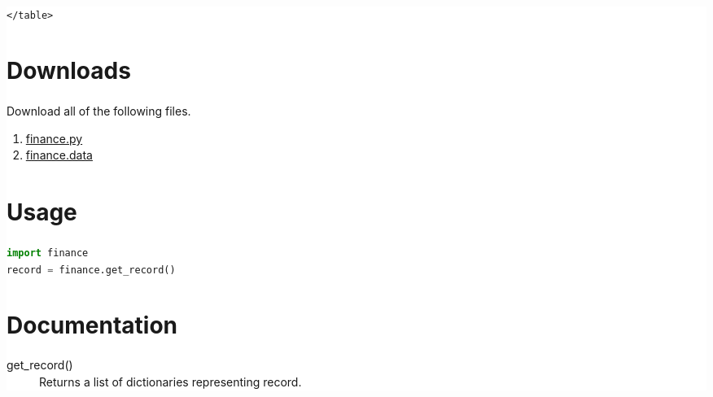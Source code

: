    </table>
</div>

    

<script>
$(document).ready(function() {
    $( "#explore-Details-Transportation-Highways" ).dialog({
      autoOpen: false,
      width: 'auto',
      create: function (event, ui) {
        // Set max-width
        $(this).parent().css("maxWidth", "600px");
      }
    });
    
    $("#btn-explore-Details-Transportation-Highways-Highways-Total-Expenditure").click(function() {
        $( "#explore-Details-Transportation-Highways-Highways-Total-Expenditure" ).dialog("open").css({'max-height':"400px", overflow:"auto"});;
        $('.ui-dialog :button').blur();
    });
        
    
});
</script>


# Downloads

Download all of the following files.

1. <a href='../../datasets/python/finance/finance.py' download>finance.py <span class="fas fa-download"></span></a>
2. <a href='../../datasets/python/finance/finance.data' download>finance.data <span class="fas fa-download"></span></a>

# Usage

```python
import finance
record = finance.get_record()
```

# Documentation

<dl>
    <dt><span>get_record()</span></dt>
    <dd>Returns a list of dictionaries representing record.</dd>
</dl>